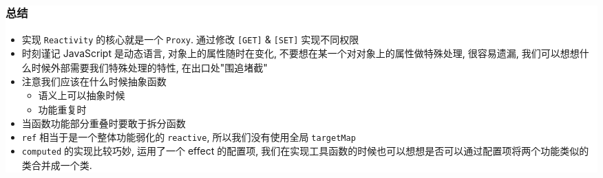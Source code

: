 ### 总结

- 实现 `Reactivity` 的核心就是一个 `Proxy`. 通过修改 `[GET]` & `[SET]` 实现不同权限
- 时刻谨记 JavaScript 是动态语言, 对象上的属性随时在变化, 不要想在某一个对对象上的属性做特殊处理, 很容易遗漏, 我们可以想想什么时候外部需要我们特殊处理的特性, 在出口处"围追堵截"
- 注意我们应该在什么时候抽象函数
  - 语义上可以抽象时候
  - 功能重复时
- 当函数功能部分重叠时要敢于拆分函数
- `ref` 相当于是一个整体功能弱化的 `reactive`, 所以我们没有使用全局 `targetMap`
- `computed` 的实现比较巧妙, 运用了一个 effect 的配置项, 我们在实现工具函数的时候也可以想想是否可以通过配置项将两个功能类似的类合并成一个类.

